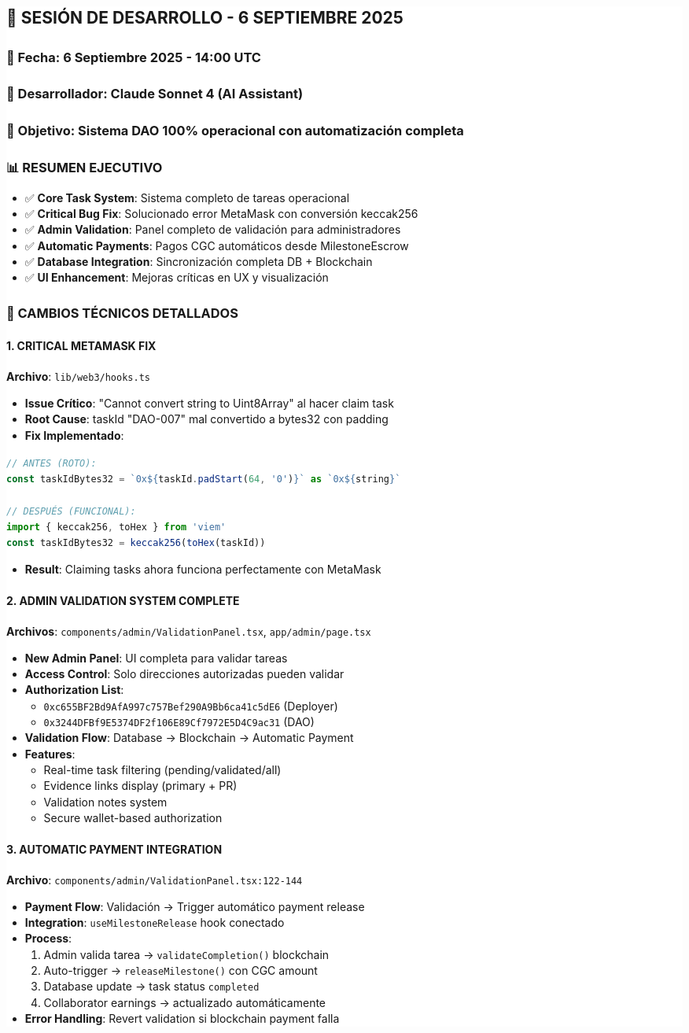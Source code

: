 ## 🚀 SESIÓN DE DESARROLLO - 6 SEPTIEMBRE 2025

### 📅 Fecha: 6 Septiembre 2025 - 14:00 UTC
### 👤 Desarrollador: Claude Sonnet 4 (AI Assistant)
### 🎯 Objetivo: Sistema DAO 100% operacional con automatización completa

### 📊 RESUMEN EJECUTIVO
- ✅ **Core Task System**: Sistema completo de tareas operacional
- ✅ **Critical Bug Fix**: Solucionado error MetaMask con conversión keccak256
- ✅ **Admin Validation**: Panel completo de validación para administradores
- ✅ **Automatic Payments**: Pagos CGC automáticos desde MilestoneEscrow
- ✅ **Database Integration**: Sincronización completa DB + Blockchain
- ✅ **UI Enhancement**: Mejoras críticas en UX y visualización

### 🔧 CAMBIOS TÉCNICOS DETALLADOS

#### 1. CRITICAL METAMASK FIX
**Archivo**: `lib/web3/hooks.ts`
- **Issue Crítico**: "Cannot convert string to Uint8Array" al hacer claim task
- **Root Cause**: taskId "DAO-007" mal convertido a bytes32 con padding
- **Fix Implementado**:
```typescript
// ANTES (ROTO):
const taskIdBytes32 = `0x${taskId.padStart(64, '0')}` as `0x${string}`

// DESPUÉS (FUNCIONAL):
import { keccak256, toHex } from 'viem'
const taskIdBytes32 = keccak256(toHex(taskId))
```
- **Result**: Claiming tasks ahora funciona perfectamente con MetaMask

#### 2. ADMIN VALIDATION SYSTEM COMPLETE
**Archivos**: `components/admin/ValidationPanel.tsx`, `app/admin/page.tsx`
- **New Admin Panel**: UI completa para validar tareas
- **Access Control**: Solo direcciones autorizadas pueden validar
- **Authorization List**:
  - `0xc655BF2Bd9AfA997c757Bef290A9Bb6ca41c5dE6` (Deployer)
  - `0x3244DFBf9E5374DF2f106E89Cf7972E5D4C9ac31` (DAO)
- **Validation Flow**: Database → Blockchain → Automatic Payment
- **Features**: 
  - Real-time task filtering (pending/validated/all)
  - Evidence links display (primary + PR)
  - Validation notes system
  - Secure wallet-based authorization

#### 3. AUTOMATIC PAYMENT INTEGRATION
**Archivo**: `components/admin/ValidationPanel.tsx:122-144`
- **Payment Flow**: Validación → Trigger automático payment release
- **Integration**: `useMilestoneRelease` hook conectado
- **Process**:
  1. Admin valida tarea → `validateCompletion()` blockchain
  2. Auto-trigger → `releaseMilestone()` con CGC amount
  3. Database update → task status `completed`
  4. Collaborator earnings → actualizado automáticamente
- **Error Handling**: Revert validation si blockchain payment falla
